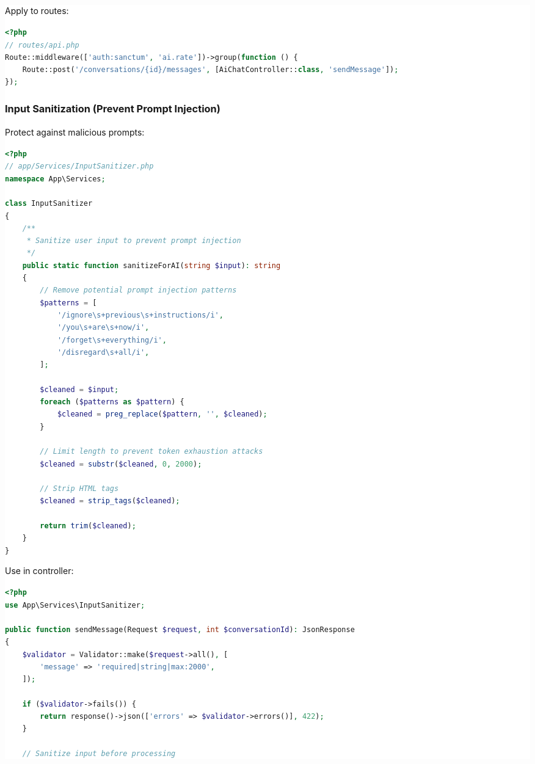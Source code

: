 Apply to routes:

```php
<?php
// routes/api.php
Route::middleware(['auth:sanctum', 'ai.rate'])->group(function () {
    Route::post('/conversations/{id}/messages', [AiChatController::class, 'sendMessage']);
});
```

### Input Sanitization (Prevent Prompt Injection)

Protect against malicious prompts:

```php
<?php
// app/Services/InputSanitizer.php
namespace App\Services;

class InputSanitizer
{
    /**
     * Sanitize user input to prevent prompt injection
     */
    public static function sanitizeForAI(string $input): string
    {
        // Remove potential prompt injection patterns
        $patterns = [
            '/ignore\s+previous\s+instructions/i',
            '/you\s+are\s+now/i',
            '/forget\s+everything/i',
            '/disregard\s+all/i',
        ];

        $cleaned = $input;
        foreach ($patterns as $pattern) {
            $cleaned = preg_replace($pattern, '', $cleaned);
        }

        // Limit length to prevent token exhaustion attacks
        $cleaned = substr($cleaned, 0, 2000);

        // Strip HTML tags
        $cleaned = strip_tags($cleaned);

        return trim($cleaned);
    }
}
```

Use in controller:

```php
<?php
use App\Services\InputSanitizer;

public function sendMessage(Request $request, int $conversationId): JsonResponse
{
    $validator = Validator::make($request->all(), [
        'message' => 'required|string|max:2000',
    ]);

    if ($validator->fails()) {
        return response()->json(['errors' => $validator->errors()], 422);
    }

    // Sanitize input before processing
```